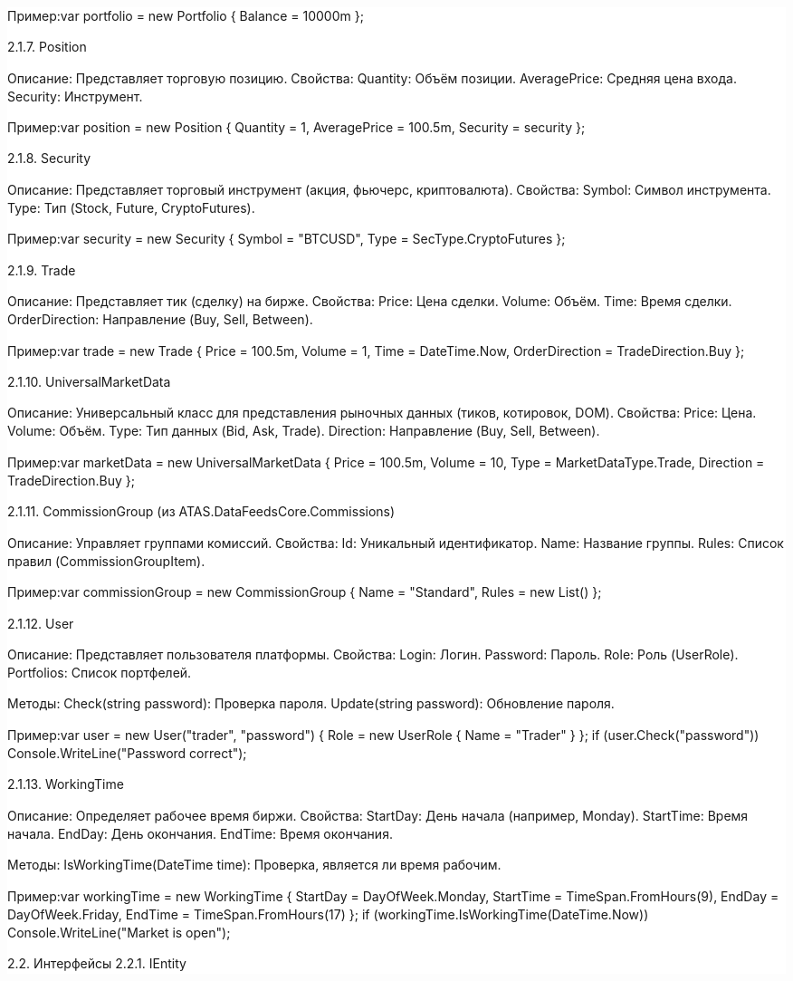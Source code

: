 Пример:var portfolio = new Portfolio { Balance = 10000m };

2.1.7. Position

Описание: Представляет торговую позицию. Свойства: Quantity: Объём позиции. AveragePrice: Средняя цена входа. Security: Инструмент.

Пример:var position = new Position { Quantity = 1, AveragePrice = 100.5m, Security = security };

2.1.8. Security

Описание: Представляет торговый инструмент (акция, фьючерс, криптовалюта). Свойства: Symbol: Символ инструмента. Type: Тип (Stock, Future, CryptoFutures).

Пример:var security = new Security { Symbol = "BTCUSD", Type = SecType.CryptoFutures };

2.1.9. Trade

Описание: Представляет тик (сделку) на бирже. Свойства: Price: Цена сделки. Volume: Объём. Time: Время сделки. OrderDirection: Направление (Buy, Sell, Between).

Пример:var trade = new Trade { Price = 100.5m, Volume = 1, Time = DateTime.Now, OrderDirection = TradeDirection.Buy };

2.1.10. UniversalMarketData

Описание: Универсальный класс для представления рыночных данных (тиков, котировок, DOM). Свойства: Price: Цена. Volume: Объём. Type: Тип данных (Bid, Ask, Trade). Direction: Направление (Buy, Sell, Between).

Пример:var marketData = new UniversalMarketData { Price = 100.5m, Volume = 10, Type = MarketDataType.Trade, Direction = TradeDirection.Buy };

2.1.11. CommissionGroup (из ATAS.DataFeedsCore.Commissions)

Описание: Управляет группами комиссий. Свойства: Id: Уникальный идентификатор. Name: Название группы. Rules: Список правил (CommissionGroupItem).

Пример:var commissionGroup = new CommissionGroup { Name = "Standard", Rules = new List() };

2.1.12. User

Описание: Представляет пользователя платформы. Свойства: Login: Логин. Password: Пароль. Role: Роль (UserRole). Portfolios: Список портфелей.

Методы: Check(string password): Проверка пароля. Update(string password): Обновление пароля.

Пример:var user = new User("trader", "password") { Role = new UserRole { Name = "Trader" } }; if (user.Check("password")) Console.WriteLine("Password correct");

2.1.13. WorkingTime

Описание: Определяет рабочее время биржи. Свойства: StartDay: День начала (например, Monday). StartTime: Время начала. EndDay: День окончания. EndTime: Время окончания.

Методы: IsWorkingTime(DateTime time): Проверка, является ли время рабочим.

Пример:var workingTime = new WorkingTime { StartDay = DayOfWeek.Monday, StartTime = TimeSpan.FromHours(9), EndDay = DayOfWeek.Friday, EndTime = TimeSpan.FromHours(17) }; if (workingTime.IsWorkingTime(DateTime.Now)) Console.WriteLine("Market is open");

2.2. Интерфейсы 2.2.1. IEntity
